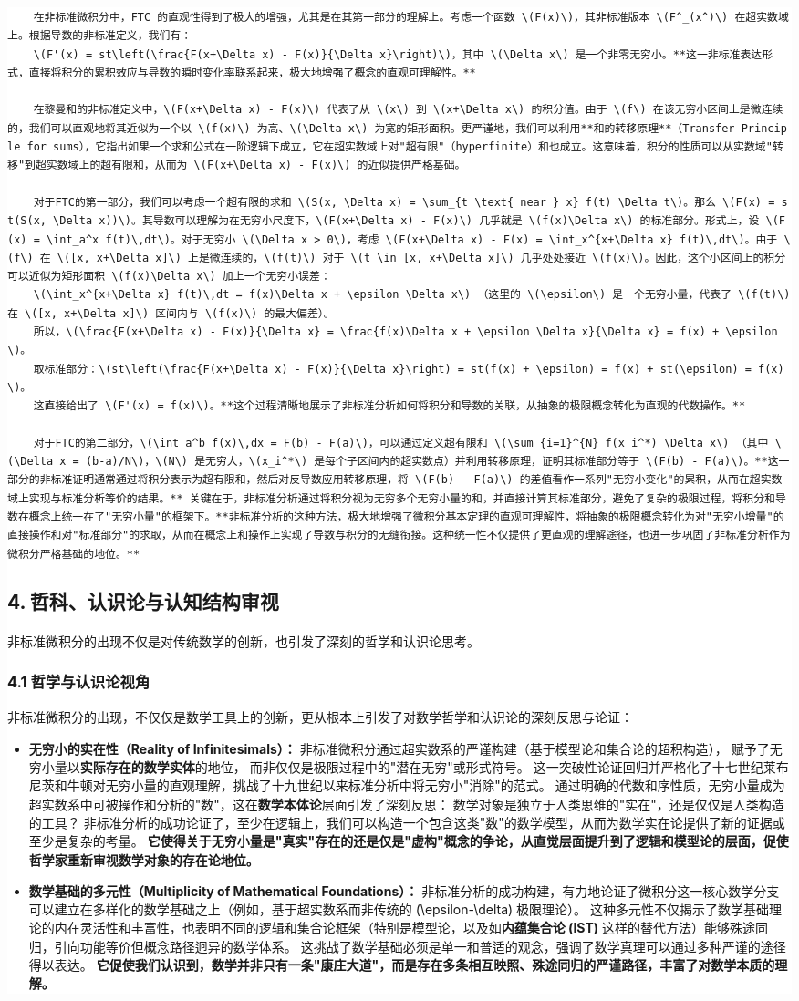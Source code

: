         在非标准微积分中，FTC 的直观性得到了极大的增强，尤其是在其第一部分的理解上。考虑一个函数 \(F(x)\)，其非标准版本 \(F^_(x^)\) 在超实数域上。根据导数的非标准定义，我们有：
        \(F'(x) = st\left(\frac{F(x+\Delta x) - F(x)}{\Delta x}\right)\)，其中 \(\Delta x\) 是一个非零无穷小。**这一非标准表达形式，直接将积分的累积效应与导数的瞬时变化率联系起来，极大地增强了概念的直观可理解性。**

        在黎曼和的非标准定义中，\(F(x+\Delta x) - F(x)\) 代表了从 \(x\) 到 \(x+\Delta x\) 的积分值。由于 \(f\) 在该无穷小区间上是微连续的，我们可以直观地将其近似为一个以 \(f(x)\) 为高、\(\Delta x\) 为宽的矩形面积。更严谨地，我们可以利用**和的转移原理**（Transfer Principle for sums），它指出如果一个求和公式在一阶逻辑下成立，它在超实数域上对"超有限"（hyperfinite）和也成立。这意味着，积分的性质可以从实数域"转移"到超实数域上的超有限和，从而为 \(F(x+\Delta x) - F(x)\) 的近似提供严格基础。

        对于FTC的第一部分，我们可以考虑一个超有限的求和 \(S(x, \Delta x) = \sum_{t \text{ near } x} f(t) \Delta t\)。那么 \(F(x) = st(S(x, \Delta x))\)。其导数可以理解为在无穷小尺度下，\(F(x+\Delta x) - F(x)\) 几乎就是 \(f(x)\Delta x\) 的标准部分。形式上，设 \(F(x) = \int_a^x f(t)\,dt\)。对于无穷小 \(\Delta x > 0\)，考虑 \(F(x+\Delta x) - F(x) = \int_x^{x+\Delta x} f(t)\,dt\)。由于 \(f\) 在 \([x, x+\Delta x]\) 上是微连续的，\(f(t)\) 对于 \(t \in [x, x+\Delta x]\) 几乎处处接近 \(f(x)\)。因此，这个小区间上的积分可以近似为矩形面积 \(f(x)\Delta x\) 加上一个无穷小误差：
        \(\int_x^{x+\Delta x} f(t)\,dt = f(x)\Delta x + \epsilon \Delta x\) （这里的 \(\epsilon\) 是一个无穷小量，代表了 \(f(t)\) 在 \([x, x+\Delta x]\) 区间内与 \(f(x)\) 的最大偏差）。
        所以，\(\frac{F(x+\Delta x) - F(x)}{\Delta x} = \frac{f(x)\Delta x + \epsilon \Delta x}{\Delta x} = f(x) + \epsilon\)。
        取标准部分：\(st\left(\frac{F(x+\Delta x) - F(x)}{\Delta x}\right) = st(f(x) + \epsilon) = f(x) + st(\epsilon) = f(x)\)。
        这直接给出了 \(F'(x) = f(x)\)。**这个过程清晰地展示了非标准分析如何将积分和导数的关联，从抽象的极限概念转化为直观的代数操作。**

        对于FTC的第二部分，\(\int_a^b f(x)\,dx = F(b) - F(a)\)，可以通过定义超有限和 \(\sum_{i=1}^{N} f(x_i^*) \Delta x\) （其中 \(\Delta x = (b-a)/N\)，\(N\) 是无穷大，\(x_i^*\) 是每个子区间内的超实数点）并利用转移原理，证明其标准部分等于 \(F(b) - F(a)\)。**这一部分的非标准证明通常通过将积分表示为超有限和，然后对反导数应用转移原理，将 \(F(b) - F(a)\) 的差值看作一系列"无穷小变化"的累积，从而在超实数域上实现与标准分析等价的结果。** 关键在于，非标准分析通过将积分视为无穷多个无穷小量的和，并直接计算其标准部分，避免了复杂的极限过程，将积分和导数在概念上统一在了"无穷小量"的框架下。**非标准分析的这种方法，极大地增强了微积分基本定理的直观可理解性，将抽象的极限概念转化为对"无穷小增量"的直接操作和对"标准部分"的求取，从而在概念上和操作上实现了导数与积分的无缝衔接。这种统一性不仅提供了更直观的理解途径，也进一步巩固了非标准分析作为微积分严格基础的地位。**

## 4. 哲科、认识论与认知结构审视

非标准微积分的出现不仅是对传统数学的创新，也引发了深刻的哲学和认识论思考。

### 4.1 哲学与认识论视角

非标准微积分的出现，不仅仅是数学工具上的创新，更从根本上引发了对数学哲学和认识论的深刻反思与论证：

- **无穷小的实在性（Reality of Infinitesimals）：**
  非标准微积分通过超实数系的严谨构建（基于模型论和集合论的超积构造），
  赋予了无穷小量以**实际存在的数学实体**的地位，
  而非仅仅是极限过程中的"潜在无穷"或形式符号。
  这一突破性论证回归并严格化了十七世纪莱布尼茨和牛顿对无穷小量的直观理解，挑战了十九世纪以来标准分析中将无穷小"消除"的范式。
  通过明确的代数和序性质，无穷小量成为超实数系中可被操作和分析的"数"，这在**数学本体论**层面引发了深刻反思：
  数学对象是独立于人类思维的"实在"，还是仅仅是人类构造的工具？
  非标准分析的成功论证了，至少在逻辑上，我们可以构造一个包含这类"数"的数学模型，从而为数学实在论提供了新的证据或至少是复杂的考量。
  **它使得关于无穷小量是"真实"存在的还是仅是"虚构"概念的争论，从直觉层面提升到了逻辑和模型论的层面，促使哲学家重新审视数学对象的存在论地位。**

- **数学基础的多元性（Multiplicity of Mathematical Foundations）：**
  非标准分析的成功构建，有力地论证了微积分这一核心数学分支可以建立在多样化的数学基础之上（例如，基于超实数系而非传统的 \(\epsilon-\delta\) 极限理论）。
  这种多元性不仅揭示了数学基础理论的内在灵活性和丰富性，也表明不同的逻辑和集合论框架（特别是模型论，以及如**内蕴集合论 (IST)** 这样的替代方法）能够殊途同归，引向功能等价但概念路径迥异的数学体系。
  这挑战了数学基础必须是单一和普适的观念，强调了数学真理可以通过多种严谨的途径得以表达。
  **它促使我们认识到，数学并非只有一条"康庄大道"，而是存在多条相互映照、殊途同归的严谨路径，丰富了对数学本质的理解。**
